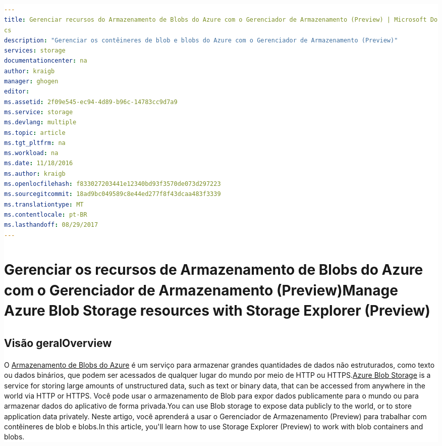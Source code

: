 ```yaml
---
title: Gerenciar recursos do Armazenamento de Blobs do Azure com o Gerenciador de Armazenamento (Preview) | Microsoft Docs
description: "Gerenciar os contêineres de blob e blobs do Azure com o Gerenciador de Armazenamento (Preview)"
services: storage
documentationcenter: na
author: kraigb
manager: ghogen
editor: 
ms.assetid: 2f09e545-ec94-4d89-b96c-14783cc9d7a9
ms.service: storage
ms.devlang: multiple
ms.topic: article
ms.tgt_pltfrm: na
ms.workload: na
ms.date: 11/18/2016
ms.author: kraigb
ms.openlocfilehash: f833027203441e12340bd93f3570de073d297223
ms.sourcegitcommit: 18ad9bc049589c8e44ed277f8f43dcaa483f3339
ms.translationtype: MT
ms.contentlocale: pt-BR
ms.lasthandoff: 08/29/2017
---
```

# <a name="manage-azure-blob-storage-resources-with-storage-explorer-preview"></a><span data-ttu-id="6d7d0-103">Gerenciar os recursos de Armazenamento de Blobs do Azure com o Gerenciador de Armazenamento (Preview)</span><span class="sxs-lookup"><span data-stu-id="6d7d0-103">Manage Azure Blob Storage resources with Storage Explorer (Preview)</span></span>
## <a name="overview"></a><span data-ttu-id="6d7d0-104">Visão geral</span><span class="sxs-lookup"><span data-stu-id="6d7d0-104">Overview</span></span>
<span data-ttu-id="6d7d0-105">O [Armazenamento de Blobs do Azure](storage/blobs/storage-dotnet-how-to-use-blobs.md) é um serviço para armazenar grandes quantidades de dados não estruturados, como texto ou dados binários, que podem ser acessados de qualquer lugar do mundo por meio de HTTP ou HTTPS.</span><span class="sxs-lookup"><span data-stu-id="6d7d0-105">[Azure Blob Storage](storage/blobs/storage-dotnet-how-to-use-blobs.md) is a service for storing large amounts of unstructured data, such as text or binary data, that can be accessed from anywhere in the world via HTTP or HTTPS.</span></span>
<span data-ttu-id="6d7d0-106">Você pode usar o armazenamento de Blob para expor dados publicamente para o mundo ou para armazenar dados do aplicativo de forma privada.</span><span class="sxs-lookup"><span data-stu-id="6d7d0-106">You can use Blob storage to expose data publicly to the world, or to store application data privately.</span></span> <span data-ttu-id="6d7d0-107">Neste artigo, você aprenderá a usar o Gerenciador de Armazenamento (Preview) para trabalhar com contêineres de blob e blobs.</span><span class="sxs-lookup"><span data-stu-id="6d7d0-107">In this article, you'll learn how to use Storage Explorer (Preview) to work with blob containers and blobs.</span></span>
